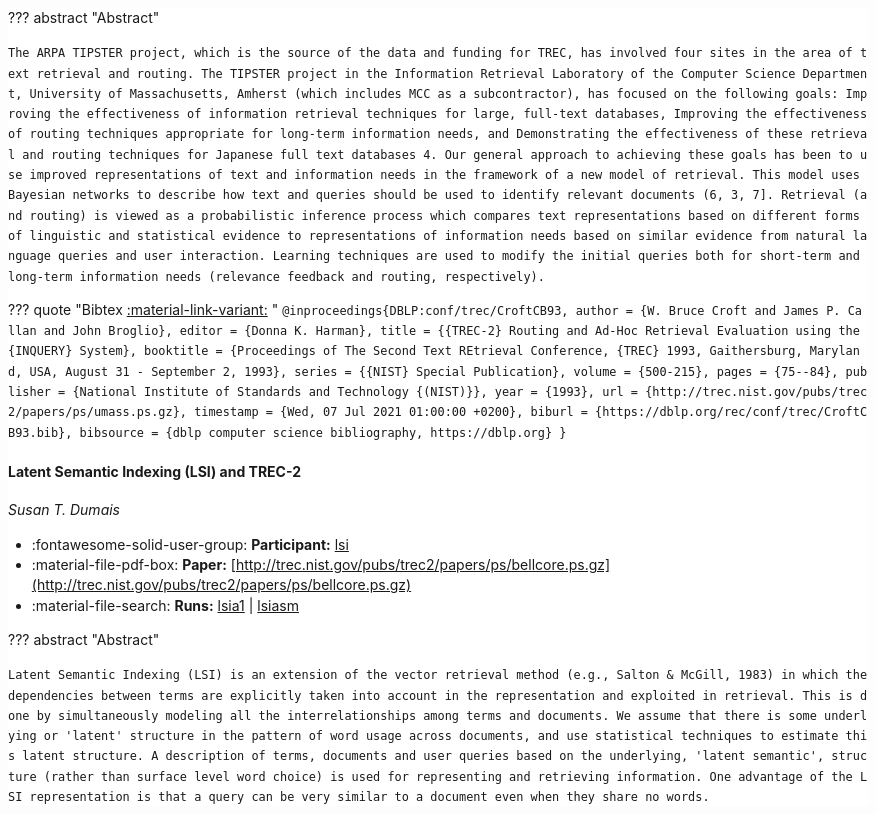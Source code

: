 ??? abstract "Abstract"
	
	The ARPA TIPSTER project, which is the source of the data and funding for TREC, has involved four sites in the area of text retrieval and routing. The TIPSTER project in the Information Retrieval Laboratory of the Computer Science Department, University of Massachusetts, Amherst (which includes MCC as a subcontractor), has focused on the following goals: Improving the effectiveness of information retrieval techniques for large, full-text databases, Improving the effectiveness of routing techniques appropriate for long-term information needs, and Demonstrating the effectiveness of these retrieval and routing techniques for Japanese full text databases 4. Our general approach to achieving these goals has been to use improved representations of text and information needs in the framework of a new model of retrieval. This model uses Bayesian networks to describe how text and queries should be used to identify relevant documents (6, 3, 7]. Retrieval (and routing) is viewed as a probabilistic inference process which compares text representations based on different forms of linguistic and statistical evidence to representations of information needs based on similar evidence from natural language queries and user interaction. Learning techniques are used to modify the initial queries both for short-term and long-term information needs (relevance feedback and routing, respectively).
	

??? quote "Bibtex [:material-link-variant:](https://dblp.org/rec/conf/trec/CroftCB93.bib) "
	```
	@inproceedings{DBLP:conf/trec/CroftCB93,
		author = {W. Bruce Croft and James P. Callan and John Broglio},
		editor = {Donna K. Harman},
		title = {{TREC-2} Routing and Ad-Hoc Retrieval Evaluation using the {INQUERY} System},
		booktitle = {Proceedings of The Second Text REtrieval Conference, {TREC} 1993, Gaithersburg, Maryland, USA, August 31 - September 2, 1993},
		series = {{NIST} Special Publication},
		volume = {500-215},
		pages = {75--84},
		publisher = {National Institute of Standards and Technology {(NIST)}},
		year = {1993},
		url = {http://trec.nist.gov/pubs/trec2/papers/ps/umass.ps.gz},
		timestamp = {Wed, 07 Jul 2021 01:00:00 +0200},
		biburl = {https://dblp.org/rec/conf/trec/CroftCB93.bib},
		bibsource = {dblp computer science bibliography, https://dblp.org}
	}
	```

#### Latent Semantic Indexing (LSI) and TREC-2

_Susan T. Dumais_

- :fontawesome-solid-user-group: **Participant:** [lsi](./adhoc/participants.md#lsi)
- :material-file-pdf-box: **Paper:** [http://trec.nist.gov/pubs/trec2/papers/ps/bellcore.ps.gz](http://trec.nist.gov/pubs/trec2/papers/ps/bellcore.ps.gz)
- :material-file-search: **Runs:** [lsia1](./adhoc/runs.md#lsia1) | [lsiasm](./adhoc/runs.md#lsiasm)

??? abstract "Abstract"
	
	Latent Semantic Indexing (LSI) is an extension of the vector retrieval method (e.g., Salton & McGill, 1983) in which the dependencies between terms are explicitly taken into account in the representation and exploited in retrieval. This is done by simultaneously modeling all the interrelationships among terms and documents. We assume that there is some underlying or 'latent' structure in the pattern of word usage across documents, and use statistical techniques to estimate this latent structure. A description of terms, documents and user queries based on the underlying, 'latent semantic', structure (rather than surface level word choice) is used for representing and retrieving information. One advantage of the LSI representation is that a query can be very similar to a document even when they share no words.
	